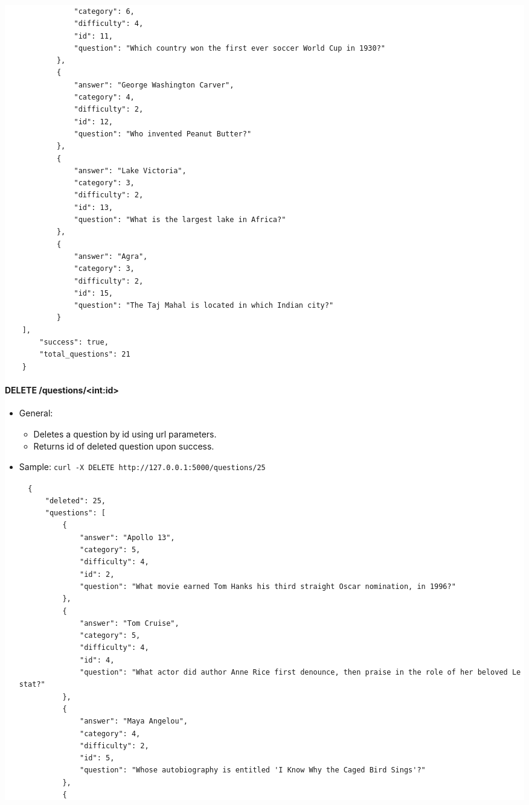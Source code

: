                     "category": 6,
                    "difficulty": 4,
                    "id": 11,
                    "question": "Which country won the first ever soccer World Cup in 1930?"
                },
                {
                    "answer": "George Washington Carver",
                    "category": 4,
                    "difficulty": 2,
                    "id": 12,
                    "question": "Who invented Peanut Butter?"
                },
                {
                    "answer": "Lake Victoria",
                    "category": 3,
                    "difficulty": 2,
                    "id": 13,
                    "question": "What is the largest lake in Africa?"
                },
                {
                    "answer": "Agra",
                    "category": 3,
                    "difficulty": 2,
                    "id": 15,
                    "question": "The Taj Mahal is located in which Indian city?"
                }
        ],
            "success": true,
            "total_questions": 21
        }

#### DELETE /questions/\<int:id\>

- General:
  - Deletes a question by id using url parameters.
  - Returns id of deleted question upon success.
- Sample: `curl -X DELETE http://127.0.0.1:5000/questions/25`<br>

        {
            "deleted": 25,
            "questions": [
                {
                    "answer": "Apollo 13",
                    "category": 5,
                    "difficulty": 4,
                    "id": 2,
                    "question": "What movie earned Tom Hanks his third straight Oscar nomination, in 1996?"
                },
                {
                    "answer": "Tom Cruise",
                    "category": 5,
                    "difficulty": 4,
                    "id": 4,
                    "question": "What actor did author Anne Rice first denounce, then praise in the role of her beloved Lestat?"
                },
                {
                    "answer": "Maya Angelou",
                    "category": 4,
                    "difficulty": 2,
                    "id": 5,
                    "question": "Whose autobiography is entitled 'I Know Why the Caged Bird Sings'?"
                },
                {